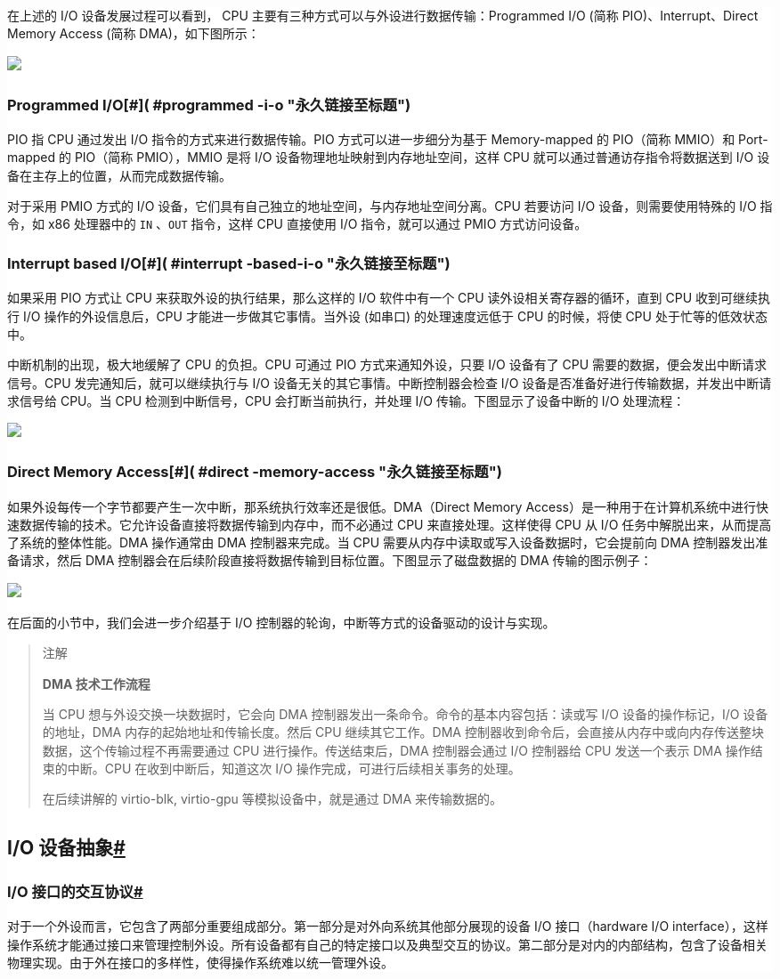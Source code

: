 在上述的 I/O 设备发展过程可以看到， CPU 主要有三种方式可以与外设进行数据传输：Programmed I/O (简称 PIO)、Interrupt、Direct Memory Access (简称 DMA)，如下图所示：

![](https://rcore-os.cn/rCore-Tutorial-Book-v3/_images/io-comm-mode.png)

### Programmed I/O[#]( #programmed -i-o "永久链接至标题")

PIO 指 CPU 通过发出 I/O 指令的方式来进行数据传输。PIO 方式可以进一步细分为基于 Memory-mapped 的 PIO（简称 MMIO）和 Port-mapped 的 PIO（简称 PMIO），MMIO 是将 I/O 设备物理地址映射到内存地址空间，这样 CPU 就可以通过普通访存指令将数据送到 I/O 设备在主存上的位置，从而完成数据传输。

对于采用 PMIO 方式的 I/O 设备，它们具有自己独立的地址空间，与内存地址空间分离。CPU 若要访问 I/O 设备，则需要使用特殊的 I/O 指令，如 x86 处理器中的 `IN` 、`OUT` 指令，这样 CPU 直接使用 I/O 指令，就可以通过 PMIO 方式访问设备。

### Interrupt based I/O[#]( #interrupt -based-i-o "永久链接至标题")

如果采用 PIO 方式让 CPU 来获取外设的执行结果，那么这样的 I/O 软件中有一个 CPU 读外设相关寄存器的循环，直到 CPU 收到可继续执行 I/O 操作的外设信息后，CPU 才能进一步做其它事情。当外设 (如串口) 的处理速度远低于 CPU 的时候，将使 CPU 处于忙等的低效状态中。

中断机制的出现，极大地缓解了 CPU 的负担。CPU 可通过 PIO 方式来通知外设，只要 I/O 设备有了 CPU 需要的数据，便会发出中断请求信号。CPU 发完通知后，就可以继续执行与 I/O 设备无关的其它事情。中断控制器会检查 I/O 设备是否准备好进行传输数据，并发出中断请求信号给 CPU。当 CPU 检测到中断信号，CPU 会打断当前执行，并处理 I/O 传输。下图显示了设备中断的 I/O 处理流程：

![](https://rcore-os.cn/rCore-Tutorial-Book-v3/_images/interrupt-steps.png)

### Direct Memory Access[#]( #direct -memory-access "永久链接至标题")

如果外设每传一个字节都要产生一次中断，那系统执行效率还是很低。DMA（Direct Memory Access）是一种用于在计算机系统中进行快速数据传输的技术。它允许设备直接将数据传输到内存中，而不必通过 CPU 来直接处理。这样使得 CPU 从 I/O 任务中解脱出来，从而提高了系统的整体性能。DMA 操作通常由 DMA 控制器来完成。当 CPU 需要从内存中读取或写入设备数据时，它会提前向 DMA 控制器发出准备请求，然后 DMA 控制器会在后续阶段直接将数据传输到目标位置。下图显示了磁盘数据的 DMA 传输的图示例子：

![](https://rcore-os.cn/rCore-Tutorial-Book-v3/_images/dma-steps.png)

在后面的小节中，我们会进一步介绍基于 I/O 控制器的轮询，中断等方式的设备驱动的设计与实现。

> 注解
> 
> **DMA 技术工作流程**
> 
> 当 CPU 想与外设交换一块数据时，它会向 DMA 控制器发出一条命令。命令的基本内容包括：读或写 I/O 设备的操作标记，I/O 设备的地址，DMA 内存的起始地址和传输长度。然后 CPU 继续其它工作。DMA 控制器收到命令后，会直接从内存中或向内存传送整块数据，这个传输过程不再需要通过 CPU 进行操作。传送结束后，DMA 控制器会通过 I/O 控制器给 CPU 发送一个表示 DMA 操作结束的中断。CPU 在收到中断后，知道这次 I/O 操作完成，可进行后续相关事务的处理。
> 
> 在后续讲解的 virtio-blk, virtio-gpu 等模拟设备中，就是通过 DMA 来传输数据的。

I/O 设备抽象[#]( #id10 "永久链接至标题")
----------------------------

### I/O 接口的交互协议[#]( #id11 "永久链接至标题")

对于一个外设而言，它包含了两部分重要组成部分。第一部分是对外向系统其他部分展现的设备 I/O 接口（hardware I/O interface），这样操作系统才能通过接口来管理控制外设。所有设备都有自己的特定接口以及典型交互的协议。第二部分是对内的内部结构，包含了设备相关物理实现。由于外在接口的多样性，使得操作系统难以统一管理外设。
